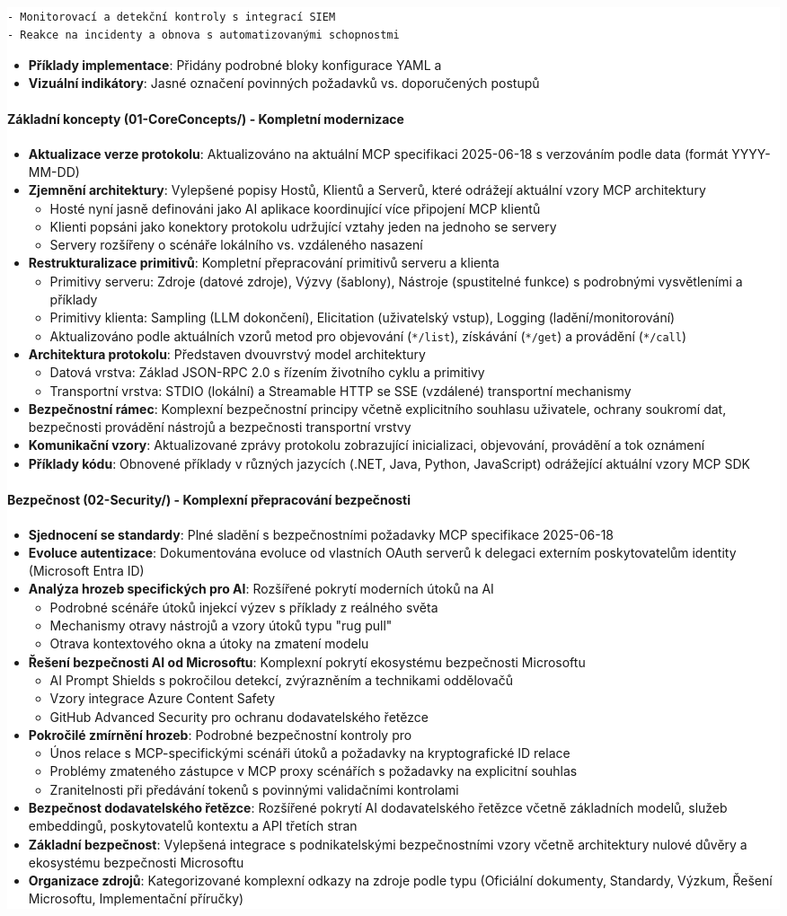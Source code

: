     - Monitorovací a detekční kontroly s integrací SIEM
    - Reakce na incidenty a obnova s automatizovanými schopnostmi
  - **Příklady implementace**: Přidány podrobné bloky konfigurace YAML a
- **Vizuální indikátory**: Jasné označení povinných požadavků vs. doporučených postupů

#### Základní koncepty (01-CoreConcepts/) - Kompletní modernizace
- **Aktualizace verze protokolu**: Aktualizováno na aktuální MCP specifikaci 2025-06-18 s verzováním podle data (formát YYYY-MM-DD)
- **Zjemnění architektury**: Vylepšené popisy Hostů, Klientů a Serverů, které odrážejí aktuální vzory MCP architektury
  - Hosté nyní jasně definováni jako AI aplikace koordinující více připojení MCP klientů
  - Klienti popsáni jako konektory protokolu udržující vztahy jeden na jednoho se servery
  - Servery rozšířeny o scénáře lokálního vs. vzdáleného nasazení
- **Restrukturalizace primitivů**: Kompletní přepracování primitivů serveru a klienta
  - Primitivy serveru: Zdroje (datové zdroje), Výzvy (šablony), Nástroje (spustitelné funkce) s podrobnými vysvětleními a příklady
  - Primitivy klienta: Sampling (LLM dokončení), Elicitation (uživatelský vstup), Logging (ladění/monitorování)
  - Aktualizováno podle aktuálních vzorů metod pro objevování (`*/list`), získávání (`*/get`) a provádění (`*/call`)
- **Architektura protokolu**: Představen dvouvrstvý model architektury
  - Datová vrstva: Základ JSON-RPC 2.0 s řízením životního cyklu a primitivy
  - Transportní vrstva: STDIO (lokální) a Streamable HTTP se SSE (vzdálené) transportní mechanismy
- **Bezpečnostní rámec**: Komplexní bezpečnostní principy včetně explicitního souhlasu uživatele, ochrany soukromí dat, bezpečnosti provádění nástrojů a bezpečnosti transportní vrstvy
- **Komunikační vzory**: Aktualizované zprávy protokolu zobrazující inicializaci, objevování, provádění a tok oznámení
- **Příklady kódu**: Obnovené příklady v různých jazycích (.NET, Java, Python, JavaScript) odrážející aktuální vzory MCP SDK

#### Bezpečnost (02-Security/) - Komplexní přepracování bezpečnosti  
- **Sjednocení se standardy**: Plné sladění s bezpečnostními požadavky MCP specifikace 2025-06-18
- **Evoluce autentizace**: Dokumentována evoluce od vlastních OAuth serverů k delegaci externím poskytovatelům identity (Microsoft Entra ID)
- **Analýza hrozeb specifických pro AI**: Rozšířené pokrytí moderních útoků na AI
  - Podrobné scénáře útoků injekcí výzev s příklady z reálného světa
  - Mechanismy otravy nástrojů a vzory útoků typu "rug pull"
  - Otrava kontextového okna a útoky na zmatení modelu
- **Řešení bezpečnosti AI od Microsoftu**: Komplexní pokrytí ekosystému bezpečnosti Microsoftu
  - AI Prompt Shields s pokročilou detekcí, zvýrazněním a technikami oddělovačů
  - Vzory integrace Azure Content Safety
  - GitHub Advanced Security pro ochranu dodavatelského řetězce
- **Pokročilé zmírnění hrozeb**: Podrobné bezpečnostní kontroly pro
  - Únos relace s MCP-specifickými scénáři útoků a požadavky na kryptografické ID relace
  - Problémy zmateného zástupce v MCP proxy scénářích s požadavky na explicitní souhlas
  - Zranitelnosti při předávání tokenů s povinnými validačními kontrolami
- **Bezpečnost dodavatelského řetězce**: Rozšířené pokrytí AI dodavatelského řetězce včetně základních modelů, služeb embeddingů, poskytovatelů kontextu a API třetích stran
- **Základní bezpečnost**: Vylepšená integrace s podnikatelskými bezpečnostními vzory včetně architektury nulové důvěry a ekosystému bezpečnosti Microsoftu
- **Organizace zdrojů**: Kategorizované komplexní odkazy na zdroje podle typu (Oficiální dokumenty, Standardy, Výzkum, Řešení Microsoftu, Implementační příručky)
